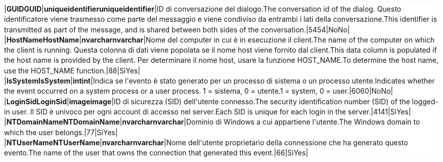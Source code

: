 |<span data-ttu-id="8b068-154">**GUID**</span><span class="sxs-lookup"><span data-stu-id="8b068-154">**GUID**</span></span>|<span data-ttu-id="8b068-155">**uniqueidentifier**</span><span class="sxs-lookup"><span data-stu-id="8b068-155">**uniqueidentifier**</span></span>|<span data-ttu-id="8b068-156">ID di conversazione del dialogo.</span><span class="sxs-lookup"><span data-stu-id="8b068-156">The conversation id of the dialog.</span></span> <span data-ttu-id="8b068-157">Questo identificatore viene trasmesso come parte del messaggio e viene condiviso da entrambi i lati della conversazione.</span><span class="sxs-lookup"><span data-stu-id="8b068-157">This identifier is transmitted as part of the message, and is shared between both sides of the conversation.</span></span>|<span data-ttu-id="8b068-158">54</span><span class="sxs-lookup"><span data-stu-id="8b068-158">54</span></span>|<span data-ttu-id="8b068-159">No</span><span class="sxs-lookup"><span data-stu-id="8b068-159">No</span></span>|  
|<span data-ttu-id="8b068-160">**HostName**</span><span class="sxs-lookup"><span data-stu-id="8b068-160">**HostName**</span></span>|<span data-ttu-id="8b068-161">**nvarchar**</span><span class="sxs-lookup"><span data-stu-id="8b068-161">**nvarchar**</span></span>|<span data-ttu-id="8b068-162">Nome del computer in cui è in esecuzione il client.</span><span class="sxs-lookup"><span data-stu-id="8b068-162">The name of the computer on which the client is running.</span></span> <span data-ttu-id="8b068-163">Questa colonna di dati viene popolata se il nome host viene fornito dal client.</span><span class="sxs-lookup"><span data-stu-id="8b068-163">This data column is populated if the host name is provided by the client.</span></span> <span data-ttu-id="8b068-164">Per determinare il nome host, usare la funzione HOST_NAME.</span><span class="sxs-lookup"><span data-stu-id="8b068-164">To determine the host name, use the HOST_NAME function.</span></span>|<span data-ttu-id="8b068-165">8</span><span class="sxs-lookup"><span data-stu-id="8b068-165">8</span></span>|<span data-ttu-id="8b068-166">Sì</span><span class="sxs-lookup"><span data-stu-id="8b068-166">Yes</span></span>|  
|<span data-ttu-id="8b068-167">**IsSystem**</span><span class="sxs-lookup"><span data-stu-id="8b068-167">**IsSystem**</span></span>|<span data-ttu-id="8b068-168">**int**</span><span class="sxs-lookup"><span data-stu-id="8b068-168">**int**</span></span>|<span data-ttu-id="8b068-169">Indica se l'evento è stato generato per un processo di sistema o un processo utente.</span><span class="sxs-lookup"><span data-stu-id="8b068-169">Indicates whether the event occurred on a system process or a user process.</span></span> <span data-ttu-id="8b068-170">1 = sistema, 0 = utente.</span><span class="sxs-lookup"><span data-stu-id="8b068-170">1 = system, 0 = user.</span></span>|<span data-ttu-id="8b068-171">60</span><span class="sxs-lookup"><span data-stu-id="8b068-171">60</span></span>|<span data-ttu-id="8b068-172">No</span><span class="sxs-lookup"><span data-stu-id="8b068-172">No</span></span>|  
|<span data-ttu-id="8b068-173">**LoginSid**</span><span class="sxs-lookup"><span data-stu-id="8b068-173">**LoginSid**</span></span>|<span data-ttu-id="8b068-174">**image**</span><span class="sxs-lookup"><span data-stu-id="8b068-174">**image**</span></span>|<span data-ttu-id="8b068-175">ID di sicurezza (SID) dell'utente connesso.</span><span class="sxs-lookup"><span data-stu-id="8b068-175">The security identification number (SID) of the logged-in user.</span></span> <span data-ttu-id="8b068-176">Il SID è univoco per ogni account di accesso nel server.</span><span class="sxs-lookup"><span data-stu-id="8b068-176">Each SID is unique for each login in the server.</span></span>|<span data-ttu-id="8b068-177">41</span><span class="sxs-lookup"><span data-stu-id="8b068-177">41</span></span>|<span data-ttu-id="8b068-178">Sì</span><span class="sxs-lookup"><span data-stu-id="8b068-178">Yes</span></span>|  
|<span data-ttu-id="8b068-179">**NTDomainName**</span><span class="sxs-lookup"><span data-stu-id="8b068-179">**NTDomainName**</span></span>|<span data-ttu-id="8b068-180">**nvarchar**</span><span class="sxs-lookup"><span data-stu-id="8b068-180">**nvarchar**</span></span>|<span data-ttu-id="8b068-181">Dominio di Windows a cui appartiene l'utente.</span><span class="sxs-lookup"><span data-stu-id="8b068-181">The Windows domain to which the user belongs.</span></span>|<span data-ttu-id="8b068-182">7</span><span class="sxs-lookup"><span data-stu-id="8b068-182">7</span></span>|<span data-ttu-id="8b068-183">Sì</span><span class="sxs-lookup"><span data-stu-id="8b068-183">Yes</span></span>|  
|<span data-ttu-id="8b068-184">**NTUserName**</span><span class="sxs-lookup"><span data-stu-id="8b068-184">**NTUserName**</span></span>|<span data-ttu-id="8b068-185">**nvarchar**</span><span class="sxs-lookup"><span data-stu-id="8b068-185">**nvarchar**</span></span>|<span data-ttu-id="8b068-186">Nome dell'utente proprietario della connessione che ha generato questo evento.</span><span class="sxs-lookup"><span data-stu-id="8b068-186">The name of the user that owns the connection that generated this event.</span></span>|<span data-ttu-id="8b068-187">6</span><span class="sxs-lookup"><span data-stu-id="8b068-187">6</span></span>|<span data-ttu-id="8b068-188">Sì</span><span class="sxs-lookup"><span data-stu-id="8b068-188">Yes</span></span>|  